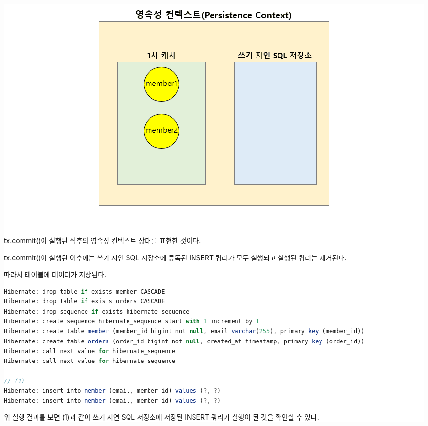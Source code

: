 <p align="center" style="margin: 100px 0 38px 0"><img src="../images/80md6.png"></p>

tx.commit()이 실행된 직후의 영속성 컨텍스트 상태를 표현한 것이다.

tx.commit()이 실행된 이후에는 쓰기 지연 SQL 저장소에 등록된 INSERT 쿼리가 모두 실행되고 실행된 쿼리는 제거된다.

따라서 테이블에 데이터가 저장된다.

<div class="cl3"></div>

```js
Hibernate: drop table if exists member CASCADE 
Hibernate: drop table if exists orders CASCADE 
Hibernate: drop sequence if exists hibernate_sequence
Hibernate: create sequence hibernate_sequence start with 1 increment by 1
Hibernate: create table member (member_id bigint not null, email varchar(255), primary key (member_id))
Hibernate: create table orders (order_id bigint not null, created_at timestamp, primary key (order_id))
Hibernate: call next value for hibernate_sequence
Hibernate: call next value for hibernate_sequence

// (1)
Hibernate: insert into member (email, member_id) values (?, ?)
Hibernate: insert into member (email, member_id) values (?, ?)
```

<div class="cl4"></div>

위 실행 결과를 보면 (1)과 같이 쓰기 지연 SQL 저장소에 저장된 INSERT 쿼리가 실행이 된 것을 확인할 수 있다.

<div class="cl2"></div>
